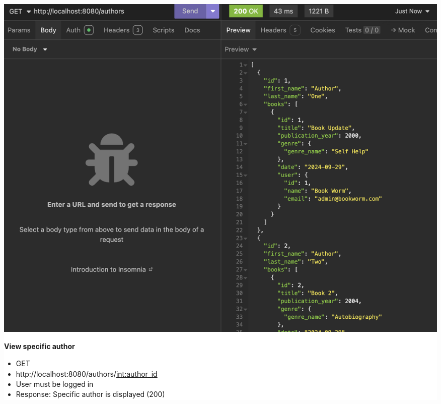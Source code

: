 ![Authors_getall](./docs/End%20Points/AUTHORS/Authors.getall.png)

**View specific author**
- GET
- http://localhost:8080/authors/<int:author_id>
- User must be logged in
- Response: Specific author is displayed (200)